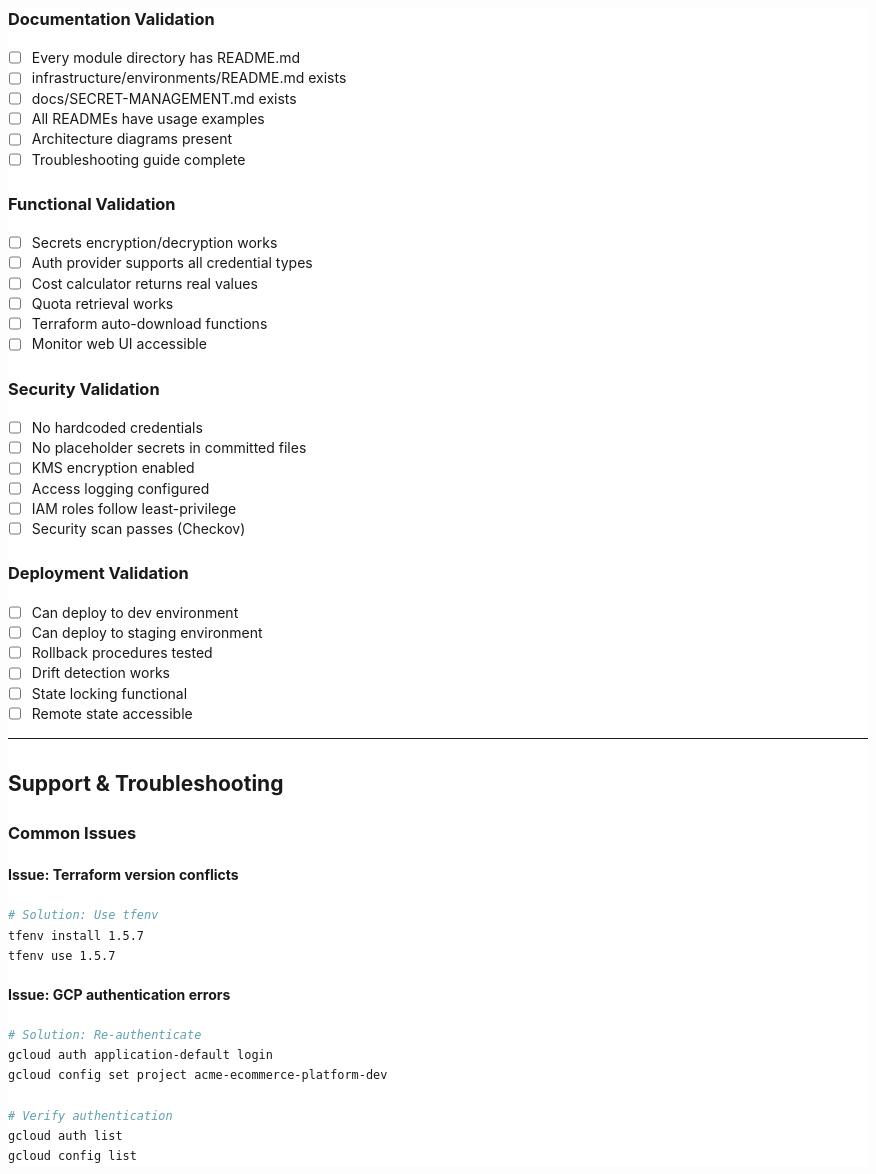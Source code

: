 ### Documentation Validation
- [ ] Every module directory has README.md
- [ ] infrastructure/environments/README.md exists
- [ ] docs/SECRET-MANAGEMENT.md exists
- [ ] All READMEs have usage examples
- [ ] Architecture diagrams present
- [ ] Troubleshooting guide complete

### Functional Validation
- [ ] Secrets encryption/decryption works
- [ ] Auth provider supports all credential types
- [ ] Cost calculator returns real values
- [ ] Quota retrieval works
- [ ] Terraform auto-download functions
- [ ] Monitor web UI accessible

### Security Validation
- [ ] No hardcoded credentials
- [ ] No placeholder secrets in committed files
- [ ] KMS encryption enabled
- [ ] Access logging configured
- [ ] IAM roles follow least-privilege
- [ ] Security scan passes (Checkov)

### Deployment Validation
- [ ] Can deploy to dev environment
- [ ] Can deploy to staging environment
- [ ] Rollback procedures tested
- [ ] Drift detection works
- [ ] State locking functional
- [ ] Remote state accessible

---

## Support & Troubleshooting

### Common Issues

#### Issue: Terraform version conflicts
```bash
# Solution: Use tfenv
tfenv install 1.5.7
tfenv use 1.5.7
```

#### Issue: GCP authentication errors
```bash
# Solution: Re-authenticate
gcloud auth application-default login
gcloud config set project acme-ecommerce-platform-dev

# Verify authentication
gcloud auth list
gcloud config list
```
